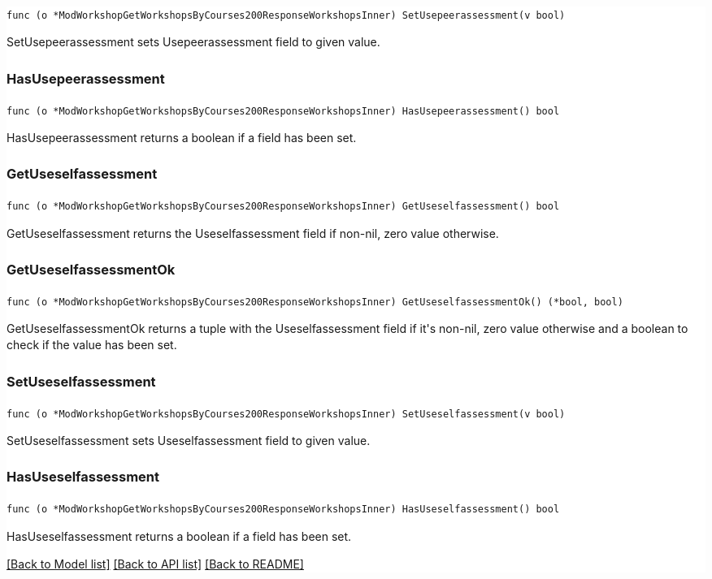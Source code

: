 `func (o *ModWorkshopGetWorkshopsByCourses200ResponseWorkshopsInner) SetUsepeerassessment(v bool)`

SetUsepeerassessment sets Usepeerassessment field to given value.

### HasUsepeerassessment

`func (o *ModWorkshopGetWorkshopsByCourses200ResponseWorkshopsInner) HasUsepeerassessment() bool`

HasUsepeerassessment returns a boolean if a field has been set.

### GetUseselfassessment

`func (o *ModWorkshopGetWorkshopsByCourses200ResponseWorkshopsInner) GetUseselfassessment() bool`

GetUseselfassessment returns the Useselfassessment field if non-nil, zero value otherwise.

### GetUseselfassessmentOk

`func (o *ModWorkshopGetWorkshopsByCourses200ResponseWorkshopsInner) GetUseselfassessmentOk() (*bool, bool)`

GetUseselfassessmentOk returns a tuple with the Useselfassessment field if it's non-nil, zero value otherwise
and a boolean to check if the value has been set.

### SetUseselfassessment

`func (o *ModWorkshopGetWorkshopsByCourses200ResponseWorkshopsInner) SetUseselfassessment(v bool)`

SetUseselfassessment sets Useselfassessment field to given value.

### HasUseselfassessment

`func (o *ModWorkshopGetWorkshopsByCourses200ResponseWorkshopsInner) HasUseselfassessment() bool`

HasUseselfassessment returns a boolean if a field has been set.


[[Back to Model list]](../README.md#documentation-for-models) [[Back to API list]](../README.md#documentation-for-api-endpoints) [[Back to README]](../README.md)


